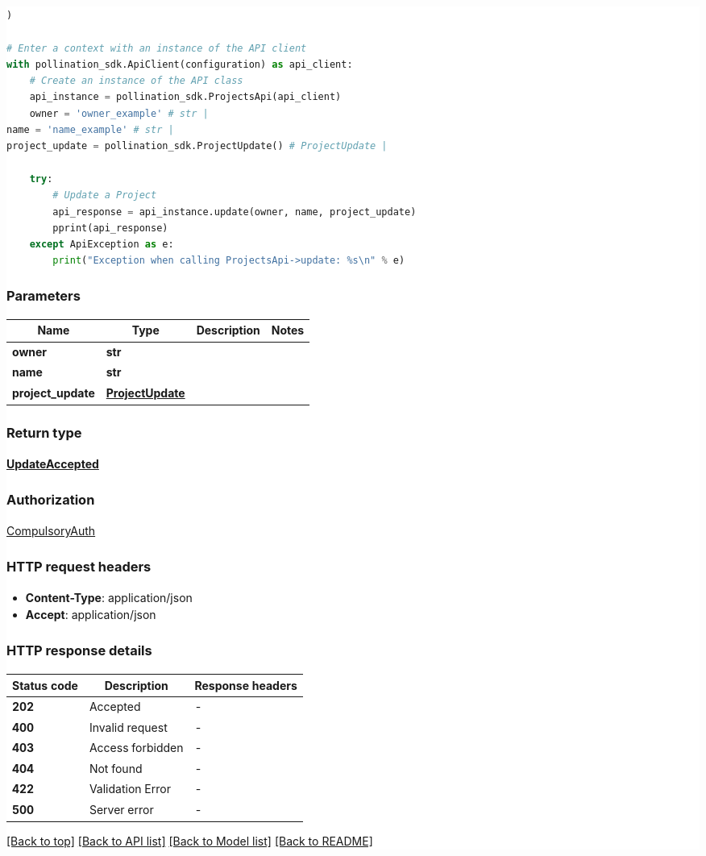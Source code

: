 ```python
)

# Enter a context with an instance of the API client
with pollination_sdk.ApiClient(configuration) as api_client:
    # Create an instance of the API class
    api_instance = pollination_sdk.ProjectsApi(api_client)
    owner = 'owner_example' # str | 
name = 'name_example' # str | 
project_update = pollination_sdk.ProjectUpdate() # ProjectUpdate | 

    try:
        # Update a Project
        api_response = api_instance.update(owner, name, project_update)
        pprint(api_response)
    except ApiException as e:
        print("Exception when calling ProjectsApi->update: %s\n" % e)
```

### Parameters

Name | Type | Description  | Notes
------------- | ------------- | ------------- | -------------
 **owner** | **str**|  | 
 **name** | **str**|  | 
 **project_update** | [**ProjectUpdate**](ProjectUpdate.md)|  | 

### Return type

[**UpdateAccepted**](UpdateAccepted.md)

### Authorization

[CompulsoryAuth](../README.md#CompulsoryAuth)

### HTTP request headers

 - **Content-Type**: application/json
 - **Accept**: application/json

### HTTP response details
| Status code | Description | Response headers |
|-------------|-------------|------------------|
**202** | Accepted |  -  |
**400** | Invalid request |  -  |
**403** | Access forbidden |  -  |
**404** | Not found |  -  |
**422** | Validation Error |  -  |
**500** | Server error |  -  |

[[Back to top]](#) [[Back to API list]](../README.md#documentation-for-api-endpoints) [[Back to Model list]](../README.md#documentation-for-models) [[Back to README]](../README.md)
